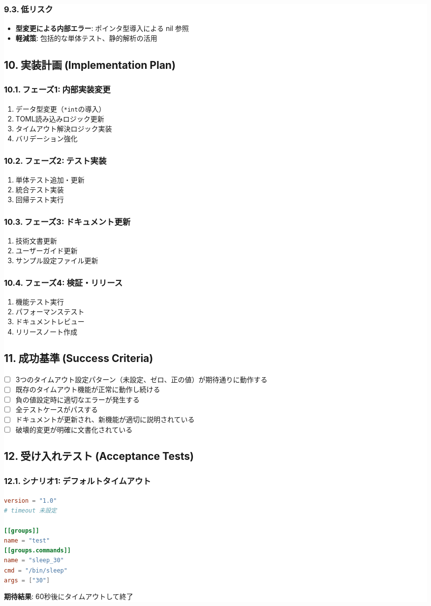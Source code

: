 ### 9.3. 低リスク
- **型変更による内部エラー**: ポインタ型導入による nil 参照
- **軽減策**: 包括的な単体テスト、静的解析の活用

## 10. 実装計画 (Implementation Plan)

### 10.1. フェーズ1: 内部実装変更
1. データ型変更（`*int`の導入）
2. TOML読み込みロジック更新
3. タイムアウト解決ロジック実装
4. バリデーション強化

### 10.2. フェーズ2: テスト実装
1. 単体テスト追加・更新
2. 統合テスト実装
3. 回帰テスト実行

### 10.3. フェーズ3: ドキュメント更新
1. 技術文書更新
2. ユーザーガイド更新
3. サンプル設定ファイル更新

### 10.4. フェーズ4: 検証・リリース
1. 機能テスト実行
2. パフォーマンステスト
3. ドキュメントレビュー
4. リリースノート作成

## 11. 成功基準 (Success Criteria)

- [ ] 3つのタイムアウト設定パターン（未設定、ゼロ、正の値）が期待通りに動作する
- [ ] 既存のタイムアウト機能が正常に動作し続ける
- [ ] 負の値設定時に適切なエラーが発生する
- [ ] 全テストケースがパスする
- [ ] ドキュメントが更新され、新機能が適切に説明されている
- [ ] 破壊的変更が明確に文書化されている

## 12. 受け入れテスト (Acceptance Tests)

### 12.1. シナリオ1: デフォルトタイムアウト
```toml
version = "1.0"
# timeout 未設定

[[groups]]
name = "test"
[[groups.commands]]
name = "sleep_30"
cmd = "/bin/sleep"
args = ["30"]
```
**期待結果**: 60秒後にタイムアウトして終了
